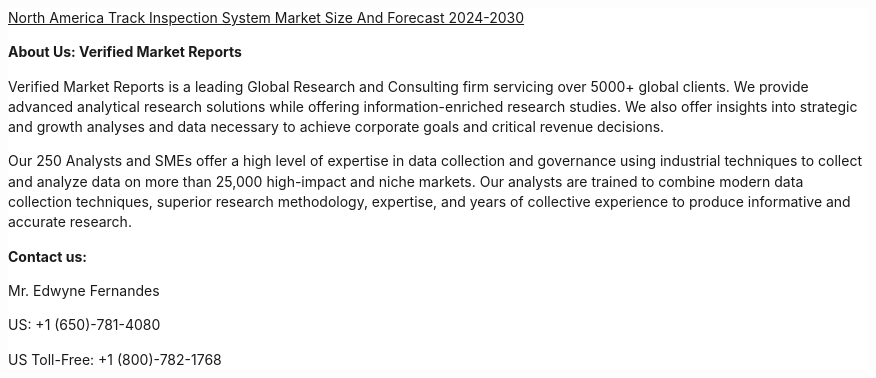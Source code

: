 <a href="https://www.verifiedmarketreports.com/product/track-inspection-system-market/">North America Track Inspection System Market Size And Forecast 2024-2030</a></strong></span></p></blockquote><p><strong>About Us: Verified Market Reports</strong></p><p>Verified Market Reports is a leading Global Research and Consulting firm servicing over 5000+ global clients. We provide advanced analytical research solutions while offering information-enriched research studies. We also offer insights into strategic and growth analyses and data necessary to achieve corporate goals and critical revenue decisions.</p><p>Our 250 Analysts and SMEs offer a high level of expertise in data collection and governance using industrial techniques to collect and analyze data on more than 25,000 high-impact and niche markets. Our analysts are trained to combine modern data collection techniques, superior research methodology, expertise, and years of collective experience to produce informative and accurate research.</p><p><strong>Contact us:</strong></p><p>Mr. Edwyne Fernandes</p><p>US: +1 (650)-781-4080</p><p>US Toll-Free: +1 (800)-782-1768</p>

